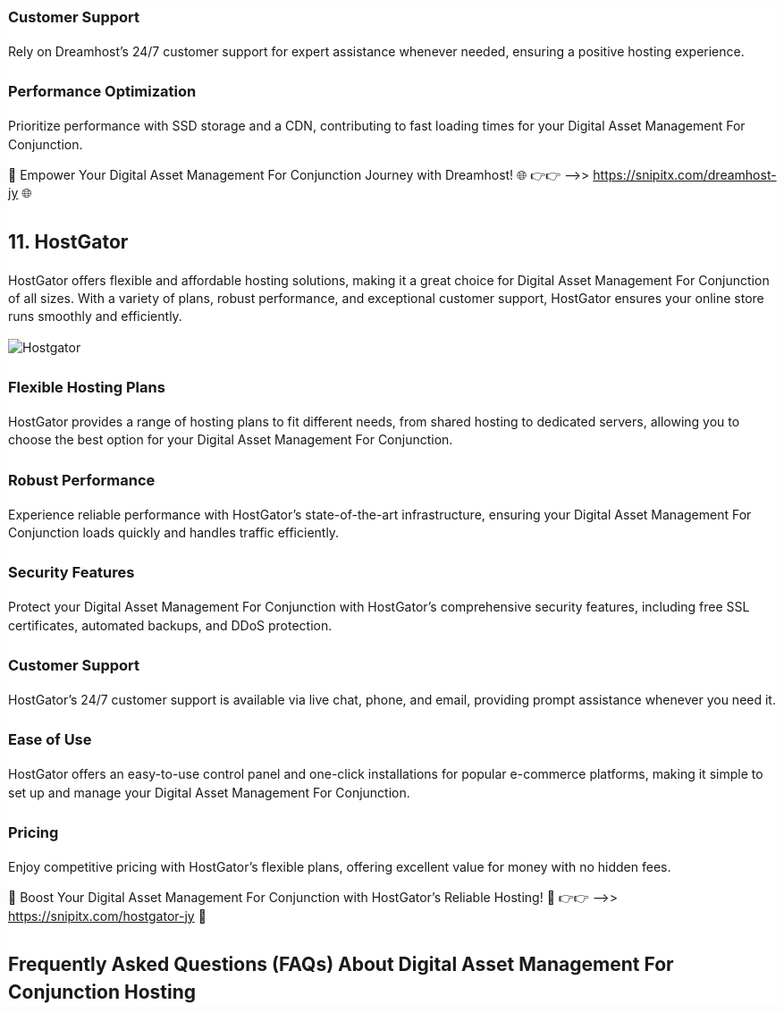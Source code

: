 ### Customer Support
Rely on Dreamhost’s 24/7 customer support for expert assistance whenever needed, ensuring a positive hosting experience.

### Performance Optimization
Prioritize performance with SSD storage and a CDN, contributing to fast loading times for your Digital Asset Management For Conjunction.

🚀 Empower Your Digital Asset Management For Conjunction Journey with Dreamhost! 🌐
👉👉 -->> https://snipitx.com/dreamhost-jy 🌐

## 11. HostGator

HostGator offers flexible and affordable hosting solutions, making it a great choice for Digital Asset Management For Conjunction of all sizes. With a variety of plans, robust performance, and exceptional customer support, HostGator ensures your online store runs smoothly and efficiently.

![Hostgator](https://i.imgur.com/SNC0dSu.jpeg "Hostgator Hosting")

### Flexible Hosting Plans
HostGator provides a range of hosting plans to fit different needs, from shared hosting to dedicated servers, allowing you to choose the best option for your Digital Asset Management For Conjunction.

### Robust Performance
Experience reliable performance with HostGator’s state-of-the-art infrastructure, ensuring your Digital Asset Management For Conjunction loads quickly and handles traffic efficiently.

### Security Features
Protect your Digital Asset Management For Conjunction with HostGator’s comprehensive security features, including free SSL certificates, automated backups, and DDoS protection.

### Customer Support
HostGator’s 24/7 customer support is available via live chat, phone, and email, providing prompt assistance whenever you need it.

### Ease of Use
HostGator offers an easy-to-use control panel and one-click installations for popular e-commerce platforms, making it simple to set up and manage your Digital Asset Management For Conjunction.

### Pricing
Enjoy competitive pricing with HostGator’s flexible plans, offering excellent value for money with no hidden fees.

🌟 Boost Your Digital Asset Management For Conjunction with HostGator’s Reliable Hosting! 🚀
👉👉 -->> https://snipitx.com/hostgator-jy 🚀

## Frequently Asked Questions (FAQs) About Digital Asset Management For Conjunction Hosting
